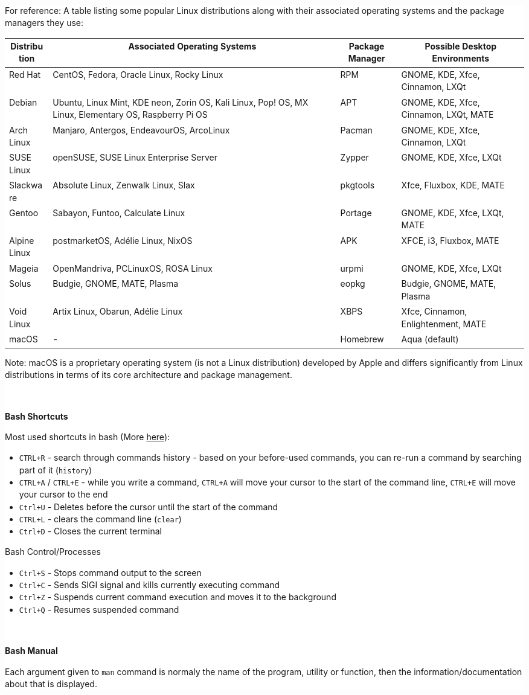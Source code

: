 For reference: A table listing some popular Linux distributions along with their associated operating systems and the package managers they use:

| Distribution | Associated Operating Systems | Package Manager | Possible Desktop Environments |
| --- | --- | --- | --- |
| Red Hat | CentOS, Fedora, Oracle Linux, Rocky Linux | RPM | GNOME, KDE, Xfce, Cinnamon, LXQt |
| Debian | Ubuntu, Linux Mint, KDE neon, Zorin OS, Kali Linux, Pop! OS, MX Linux, Elementary OS, Raspberry Pi OS | APT | GNOME, KDE, Xfce, Cinnamon, LXQt, MATE |
| Arch Linux | Manjaro, Antergos, EndeavourOS, ArcoLinux | Pacman | GNOME, KDE, Xfce, Cinnamon, LXQt |
| SUSE Linux | openSUSE, SUSE Linux Enterprise Server | Zypper | GNOME, KDE, Xfce, LXQt |
| Slackware | Absolute Linux, Zenwalk Linux, Slax | pkgtools | Xfce, Fluxbox, KDE, MATE |
| Gentoo | Sabayon, Funtoo, Calculate Linux | Portage | GNOME, KDE, Xfce, LXQt, MATE |
| Alpine Linux | postmarketOS, Adélie Linux, NixOS | APK | XFCE, i3, Fluxbox, MATE |
| Mageia | OpenMandriva, PCLinuxOS, ROSA Linux | urpmi | GNOME, KDE, Xfce, LXQt |
| Solus | Budgie, GNOME, MATE, Plasma | eopkg | Budgie, GNOME, MATE, Plasma |
| Void Linux | Artix Linux, Obarun, Adélie Linux | XBPS | Xfce, Cinnamon, Enlightenment, MATE |
| macOS | - | Homebrew | Aqua (default) |

Note: macOS is a proprietary operating system (is not a Linux distribution) developed by Apple and differs significantly from Linux distributions in terms of its core architecture and package management.

<br/>

**Bash Shortcuts**

Most used shortcuts in bash (More [here](https://www.makeuseof.com/linux-bash-terminal-shortcuts/)):

- `CTRL+R` - search through commands history - based on your before-used commands, you can re-run a command by searching part of it (`history`)
- `CTRL+A` / `CTRL+E` - while you write a command, `CTRL+A` will move your cursor to the start of the command line, `CTRL+E` will move your cursor to the end
- `Ctrl+U` - Deletes before the cursor until the start of the command
- `CTRL+L` - clears the command line (`clear`)
- `Ctrl+D` - Closes the current terminal

Bash Control/Processes

- `Ctrl+S` - Stops command output to the screen
- `Ctrl+C` - Sends SIGI signal and kills currently executing command
- `Ctrl+Z` - Suspends current command execution and moves it to the background
- `Ctrl+Q` - Resumes suspended command

<br/>

**Bash Manual**

Each argument given to `man` command is normaly the name of the program, utility or function, then the information/documentation about that is displayed.
